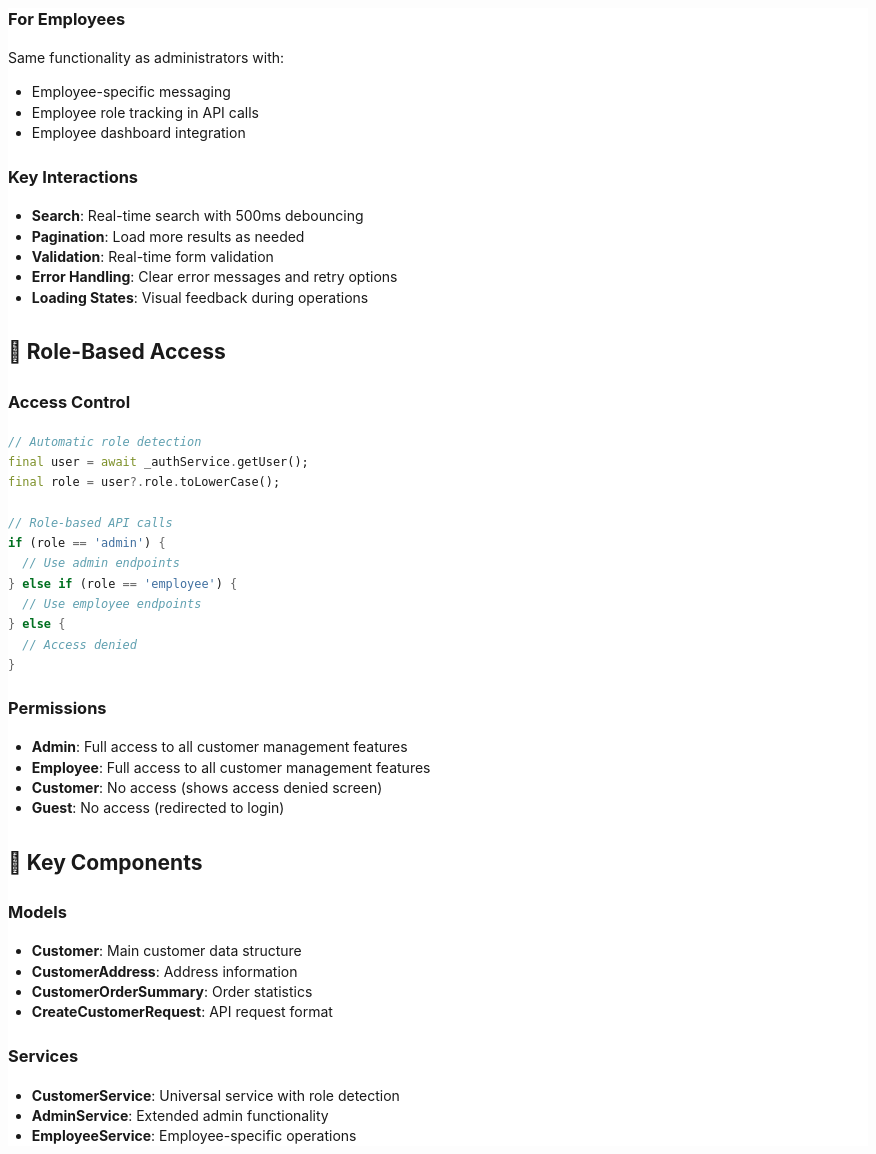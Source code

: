 ### For Employees

Same functionality as administrators with:
- Employee-specific messaging
- Employee role tracking in API calls
- Employee dashboard integration

### Key Interactions

- **Search**: Real-time search with 500ms debouncing
- **Pagination**: Load more results as needed
- **Validation**: Real-time form validation
- **Error Handling**: Clear error messages and retry options
- **Loading States**: Visual feedback during operations

## 🔐 Role-Based Access

### Access Control
```dart
// Automatic role detection
final user = await _authService.getUser();
final role = user?.role.toLowerCase();

// Role-based API calls
if (role == 'admin') {
  // Use admin endpoints
} else if (role == 'employee') {
  // Use employee endpoints
} else {
  // Access denied
}
```

### Permissions
- **Admin**: Full access to all customer management features
- **Employee**: Full access to all customer management features
- **Customer**: No access (shows access denied screen)
- **Guest**: No access (redirected to login)

## 🔧 Key Components

### Models
- **Customer**: Main customer data structure
- **CustomerAddress**: Address information
- **CustomerOrderSummary**: Order statistics
- **CreateCustomerRequest**: API request format

### Services
- **CustomerService**: Universal service with role detection
- **AdminService**: Extended admin functionality
- **EmployeeService**: Employee-specific operations
